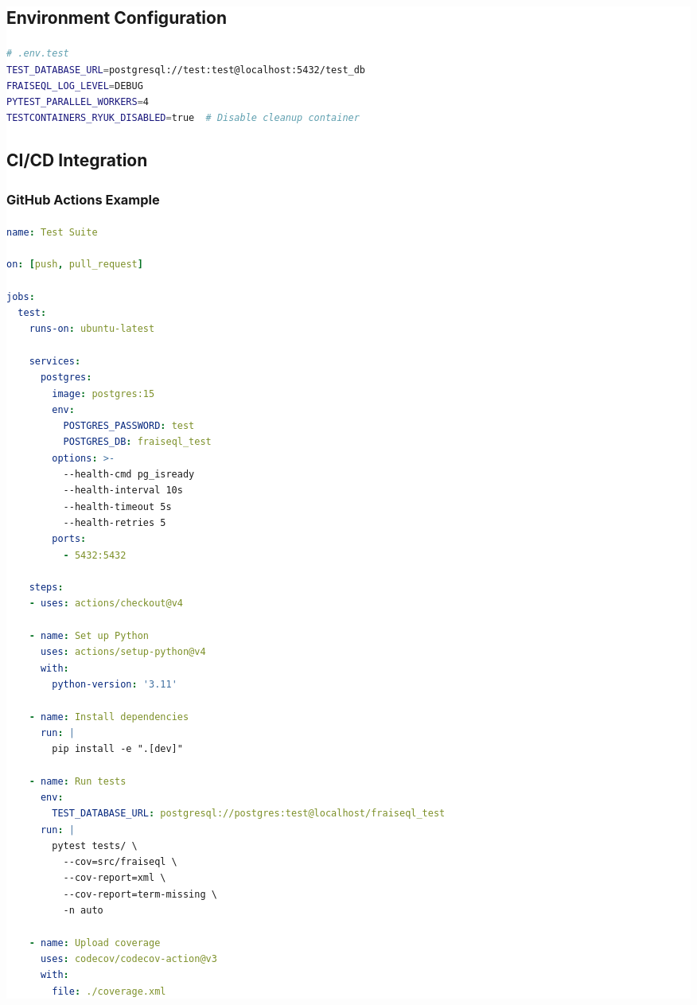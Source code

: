 ## Environment Configuration

```bash
# .env.test
TEST_DATABASE_URL=postgresql://test:test@localhost:5432/test_db
FRAISEQL_LOG_LEVEL=DEBUG
PYTEST_PARALLEL_WORKERS=4
TESTCONTAINERS_RYUK_DISABLED=true  # Disable cleanup container
```

## CI/CD Integration

### GitHub Actions Example

```yaml
name: Test Suite

on: [push, pull_request]

jobs:
  test:
    runs-on: ubuntu-latest

    services:
      postgres:
        image: postgres:15
        env:
          POSTGRES_PASSWORD: test
          POSTGRES_DB: fraiseql_test
        options: >-
          --health-cmd pg_isready
          --health-interval 10s
          --health-timeout 5s
          --health-retries 5
        ports:
          - 5432:5432

    steps:
    - uses: actions/checkout@v4

    - name: Set up Python
      uses: actions/setup-python@v4
      with:
        python-version: '3.11'

    - name: Install dependencies
      run: |
        pip install -e ".[dev]"

    - name: Run tests
      env:
        TEST_DATABASE_URL: postgresql://postgres:test@localhost/fraiseql_test
      run: |
        pytest tests/ \
          --cov=src/fraiseql \
          --cov-report=xml \
          --cov-report=term-missing \
          -n auto

    - name: Upload coverage
      uses: codecov/codecov-action@v3
      with:
        file: ./coverage.xml
```